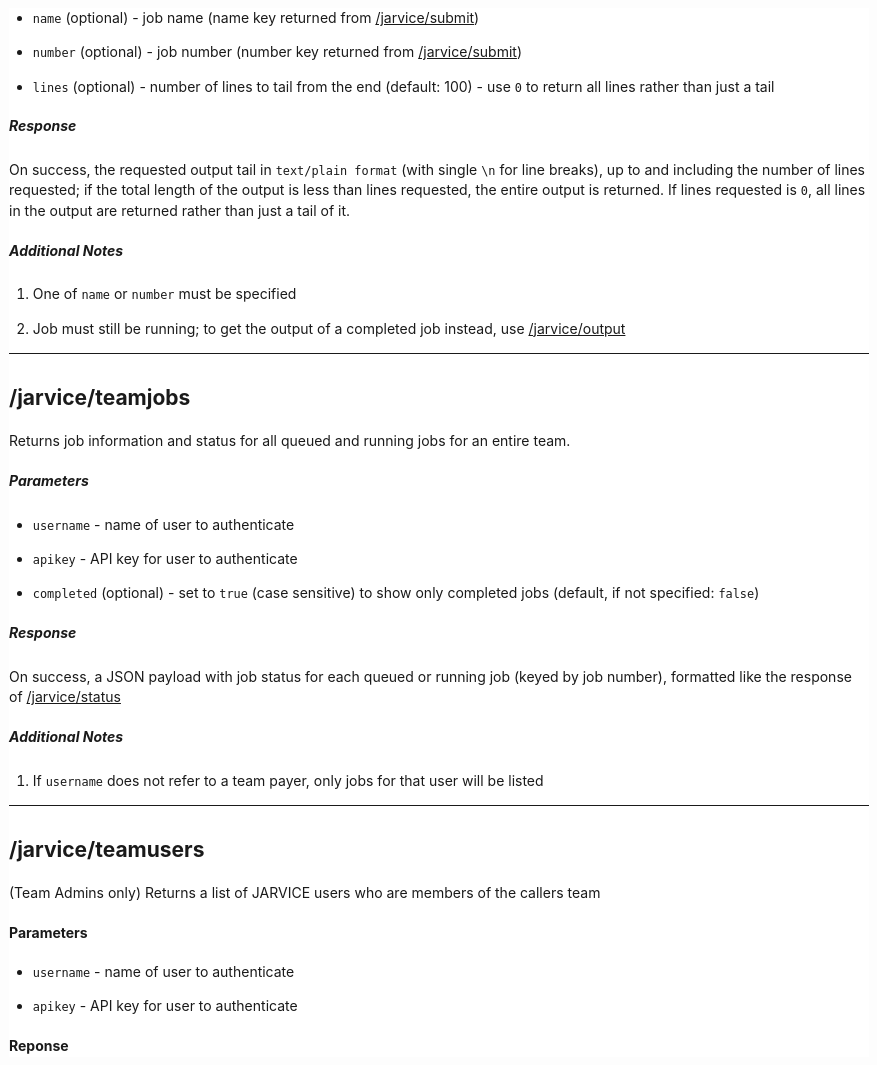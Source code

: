 * ```name``` (optional) - job name (name key returned from [/jarvice/submit](#jarvicesubmit))

* ```number``` (optional) - job number (number key returned from [/jarvice/submit](#jarvicesubmit))

* ```lines``` (optional) - number of lines to tail from the end (default: 100) - use ```0``` to return all lines rather than just a tail

##### Response

On success, the requested output tail in ```text/plain format``` (with single ```\n``` for line breaks), up to and including the number of lines requested; if the total length of the output is less than lines requested, the entire output is returned.  If lines requested is ```0```, all lines in the output are returned rather than just a tail of it.

##### Additional Notes

1. One of ```name``` or ```number``` must be specified

2. Job must still be running; to get the output of a completed job instead, use [/jarvice/output](#jarviceoutput)

---
## /jarvice/teamjobs

Returns job information and status for all queued and running jobs for an entire team.

##### Parameters

* ```username``` - name of user to authenticate

* ```apikey``` - API key for user to authenticate

* ```completed``` (optional) - set to ```true``` (case sensitive) to show only completed jobs (default, if not specified: ```false```)

##### Response

On success, a JSON payload with job status for each queued or running job (keyed by job number), formatted like the response of [/jarvice/status](#jarvicestatus)

##### Additional Notes

1. If `username` does not refer to a team payer, only jobs for that user will be listed

---
## /jarvice/teamusers

(Team Admins only) Returns a list of JARVICE users who are members of the callers team

#### Parameters

* ```username``` - name of user to authenticate

* ```apikey``` - API key for user to authenticate

#### Reponse
